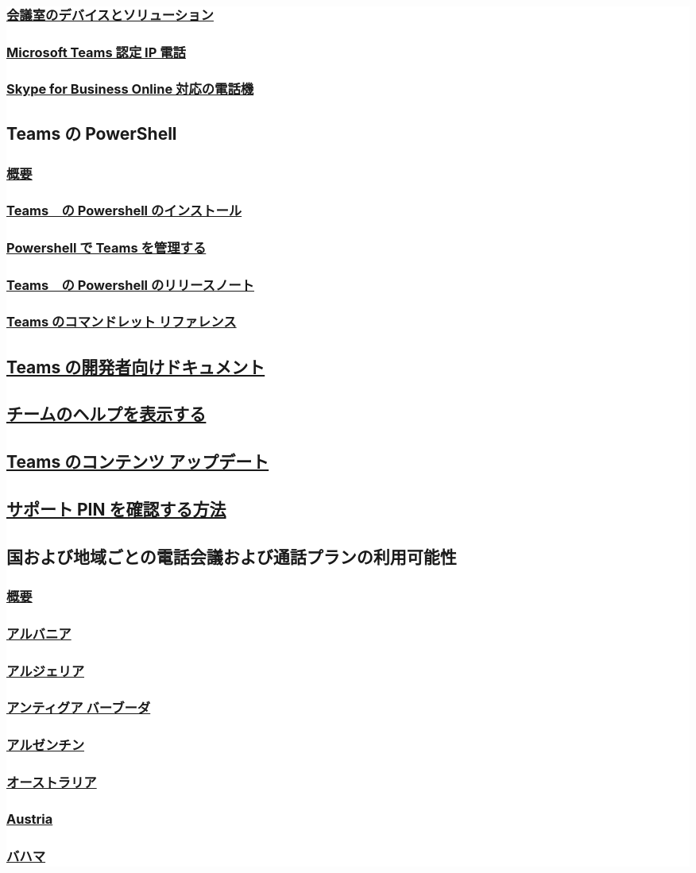 ### [会議室のデバイスとソリューション](/skypeforbusiness/certification/devices-meeting-rooms?toc=/MicrosoftTeams/toc.json&bc=/microsoftteams/breadcrumb/toc.json)
### [Microsoft Teams 認定 IP 電話](devices/teams-ip-phones.md)
### [Skype for Business Online 対応の電話機](/SkypeForBusiness/what-is-phone-system-in-office-365/getting-phones-for-skype-for-business-online/deploying-skype-for-business-online-phones?toc=/MicrosoftTeams/toc.json&bc=/microsoftteams/breadcrumb/toc.json)

## Teams の PowerShell
### [概要](teams-powershell-overview.md)
### [Teams　の Powershell のインストール](teams-powershell-install.md)
### [ Powershell で Teams を管理する](teams-powershell-managing-teams.md)
### [Teams　の Powershell のリリースノート](teams-powershell-release-notes.md)
### [Teams のコマンドレット リファレンス](https://docs.microsoft.com/powershell/module/teams/?view=teams-ps)

## [Teams の開発者向けドキュメント](https://docs.microsoft.com/microsoftteams/platform)
## [チームのヘルプを表示する](get-help-in-microsoft-teams.md)
## [Teams のコンテンツ アップデート](teams-updates.md)

## [サポート PIN を確認する方法](support-pin.md)

## 国および地域ごとの電話会議および通話プランの利用可能性
### [概要](country-and-region-availability-for-audio-conferencing-and-calling-plans/country-and-region-availability-for-audio-conferencing-and-calling-plans.md)
### [アルバニア](country-and-region-availability-for-audio-conferencing-and-calling-plans/availability-in-albania.md)
### [アルジェリア](country-and-region-availability-for-audio-conferencing-and-calling-plans/availability-in-algeria.md)
### [アンティグア バーブーダ](country-and-region-availability-for-audio-conferencing-and-calling-plans/availability-in-antigua-and-barbuda.md)
### [アルゼンチン](country-and-region-availability-for-audio-conferencing-and-calling-plans/availability-in-argentina.md)
### [オーストラリア](country-and-region-availability-for-audio-conferencing-and-calling-plans/availability-in-australia.md)
### [Austria](country-and-region-availability-for-audio-conferencing-and-calling-plans/availability-in-austria.md)
### [バハマ](country-and-region-availability-for-audio-conferencing-and-calling-plans/availability-in-the-bahamas.md)